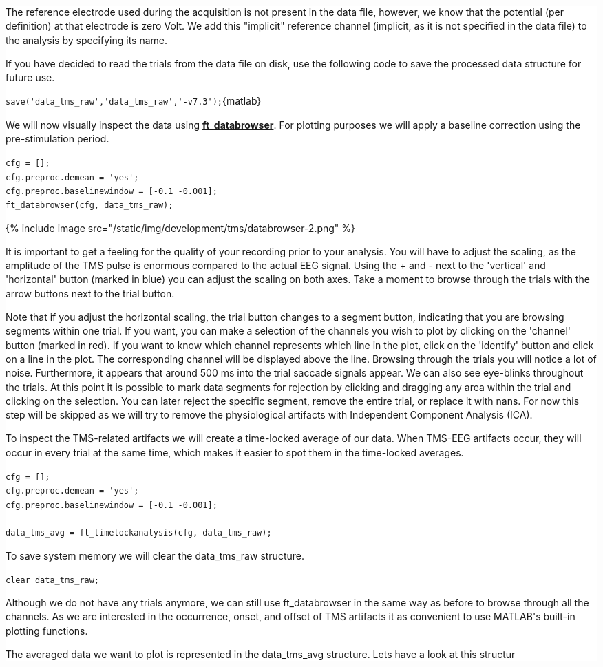 The reference electrode used during the acquisition is not present in the data file, however, we know that the potential (per definition) at that electrode is zero Volt. We add this "implicit" reference channel (implicit, as it is not specified in the data file) to the analysis by specifying its name.

If you have decided to read the trials from the data file on disk, use the following code to save the processed data structure for future use.

`save('data_tms_raw','data_tms_raw','-v7.3');`{matlab}

We will now visually inspect the data using **[ft_databrowser](/reference/ft_databrowser)**. For plotting purposes we will apply a baseline correction using the pre-stimulation period.

	cfg = [];
	cfg.preproc.demean = 'yes';
	cfg.preproc.baselinewindow = [-0.1 -0.001];
	ft_databrowser(cfg, data_tms_raw);

{% include image src="/static/img/development/tms/databrowser-2.png" %}

It is important to get a feeling for the quality of your recording prior to your analysis. You will have to adjust the scaling, as the amplitude of the TMS pulse is enormous compared to the actual EEG signal. Using the + and - next to the 'vertical' and 'horizontal' button (marked in blue) you can adjust the scaling on both axes. Take a moment to browse through the trials with the arrow buttons next to the trial button.

Note that if you adjust the horizontal scaling, the trial button changes to a segment button, indicating that you are browsing segments within one trial. If you want, you can make a selection of the channels you wish to plot by clicking on the 'channel' button (marked in red). If you want to know which channel represents which line in the plot, click on the 'identify' button and click on a line in the plot. The corresponding channel will be displayed above the line. Browsing through the trials you will notice a lot of noise. Furthermore, it appears that around 500 ms into the trial saccade signals appear. We can also see eye-blinks throughout the trials. At this point it is possible to mark data segments for rejection by clicking and dragging any area within the trial and clicking on the selection. You can later reject the specific segment, remove the entire trial, or replace it with nans. For now this step will be skipped as we will try to remove the physiological artifacts with Independent Component Analysis (ICA).

To inspect the TMS-related artifacts we will create a time-locked average of our data. When TMS-EEG artifacts occur, they will occur in every trial at the same time, which makes it easier to spot them in the time-locked averages.

	cfg = [];
	cfg.preproc.demean = 'yes';
	cfg.preproc.baselinewindow = [-0.1 -0.001];

	data_tms_avg = ft_timelockanalysis(cfg, data_tms_raw);

To save system memory we will clear the data_tms_raw structure.

	clear data_tms_raw;

Although we do not have any trials anymore, we can still use ft_databrowser in the same way as before to browse through all the channels. As we are interested in the occurrence, onset, and offset of TMS artifacts it as convenient to use MATLAB's built-in plotting functions.

The averaged data we want to plot is represented in the data_tms_avg structure. Lets have a look at this structur
